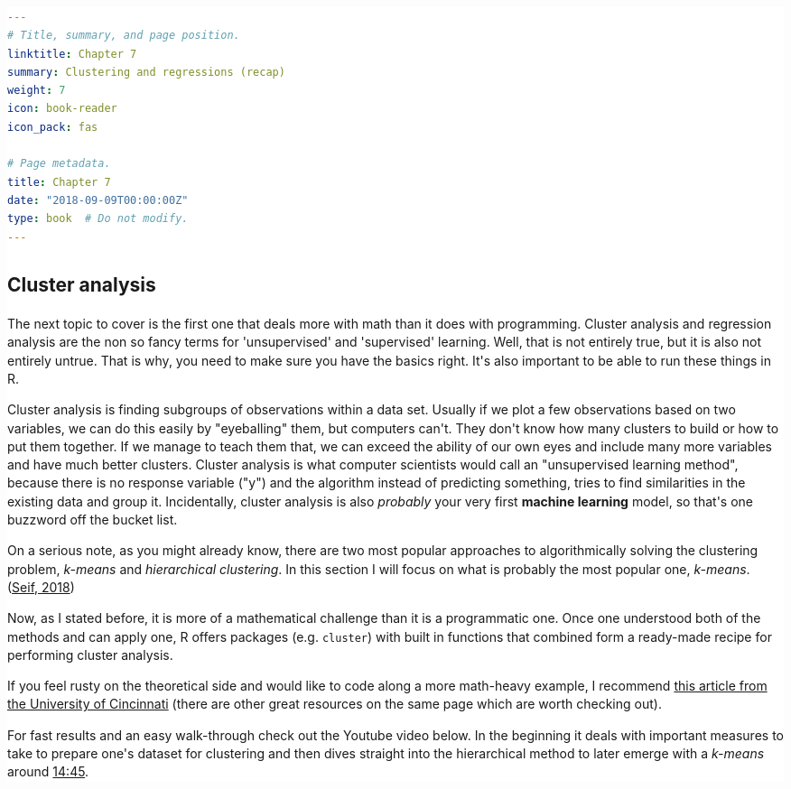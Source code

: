 ```yaml
---
# Title, summary, and page position.
linktitle: Chapter 7
summary: Clustering and regressions (recap)
weight: 7
icon: book-reader
icon_pack: fas

# Page metadata.
title: Chapter 7
date: "2018-09-09T00:00:00Z"
type: book  # Do not modify.
---
```

## Cluster analysis

The next topic to cover is the first one that deals more with math than it does with programming. Cluster analysis and regression analysis are the non so fancy terms for 'unsupervised' and 'supervised' learning. Well, that is not entirely true, but it is also not entirely untrue. That is why, you need to make sure you have the basics right. It's also important to be able to run these things in R.

Cluster analysis is finding subgroups of observations within a data set. Usually if we plot a few observations based on two variables, we can do this easily by "eyeballing" them, but computers can't. They don't know how many clusters to build or how to put them together. If we manage to teach them that, we can exceed the ability of our own eyes and include many more variables and have much better clusters. Cluster analysis is what computer scientists would call an "unsupervised learning method", because there is no response variable ("y") and the algorithm instead of predicting something, tries to find similarities in the existing data and group it. Incidentally, cluster analysis is also _probably_ your very first **machine learning** model, so that's one buzzword off the bucket list.

On a serious note, as you might already know, there are two most popular approaches to algorithmically solving the clustering problem, *k-means* and *hierarchical clustering*. In this section I will focus on what is probably the most popular one, *k-means*. ([Seif, 2018](https://towardsdatascience.com/the-5-clustering-algorithms-data-scientists-need-to-know-a36d136ef68))  
  
Now, as I stated before, it is more of a mathematical challenge than it is a programmatic one. Once one understood both of the methods and can apply one, R offers packages (e.g. `cluster`) with built in functions that combined form a ready-made recipe for performing cluster analysis. 
  
If you feel rusty on the theoretical side and would like to code along a more math-heavy example, I recommend [this article from the University of Cincinnati](https://uc-r.github.io/kmeans_clustering) (there are other great resources on the same page which are worth checking out).  
  
For fast results and an easy walk-through check out the Youtube video below. In the beginning it deals with important measures to take to prepare one's dataset for clustering and then dives straight into the hierarchical method to later emerge with a *k-means* around [14:45](https://youtu.be/5eDqRysaico?t=885).

<iframe width="560" height="315" src="https://www.youtube.com/embed/5eDqRysaico?start=885" frameborder="0" allow="accelerometer; autoplay; encrypted-media; gyroscope; picture-in-picture" allowfullscreen></iframe>
